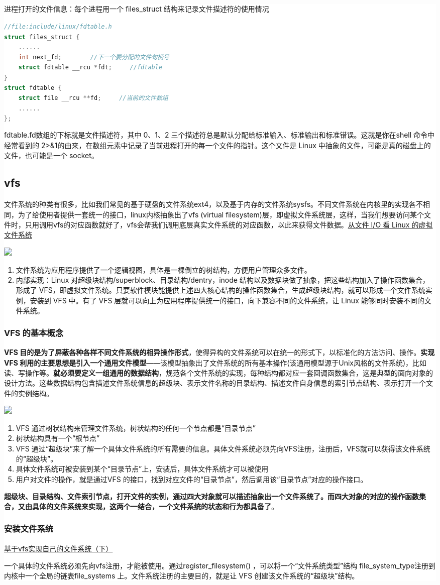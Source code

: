 进程打开的文件信息：每个进程用一个 files_struct 结构来记录文件描述符的使用情况

```c
//file:include/linux/fdtable.h
struct files_struct {
    ......
    int next_fd;        //下一个要分配的文件句柄号
    struct fdtable __rcu *fdt;     //fdtable
}
struct fdtable {
    struct file __rcu **fd;     //当前的文件数组
    ......
};
```
fdtable.fd数组的下标就是文件描述符，其中 0、1、2 三个描述符总是默认分配给标准输入、标准输出和标准错误。这就是你在shell 命令中经常看到的 2>&1的由来，在数组元素中记录了当前进程打开的每一个文件的指针。这个文件是 Linux 中抽象的文件，可能是真的磁盘上的文件，也可能是一个 socket。

## vfs 

文件系统的种类有很多，比如我们常见的基于硬盘的文件系统ext4，以及基于内存的文件系统sysfs。不同文件系统在内核里的实现各不相同，为了给使用者提供一套统一的接口，linux内核抽象出了vfs (virtual filesystem)层，即虚拟文件系统层，这样，当我们想要访问某个文件时，只用调用vfs的对应函数就好了，vfs会帮我们调用底层真实文件系统的对应函数，以此来获得文件数据。[从文件 I/O 看 Linux 的虚拟文件系统](https://www.ibm.com/developerworks/cn/linux/l-cn-vfs/index.html)

![](/public/upload/linux/linux_vfs.png)

1. 文件系统为应用程序提供了一个逻辑视图，具体是一棵倒立的树结构，方便用户管理众多文件。
2. 内部实现：Linux 对超级块结构/superblock、目录结构/dentry，inode 结构以及数据块做了抽象，把这些结构加入了操作函数集合，形成了 VFS，即虚拟文件系统。只要软件模块能提供上述四大核心结构的操作函数集合，生成超级块结构，就可以形成一个文件系统实例，安装到 VFS 中。有了 VFS 层就可以向上为应用程序提供统一的接口，向下兼容不同的文件系统，让 Linux 能够同时安装不同的文件系统。

### VFS 的基本概念

**VFS 目的是为了屏蔽各种各样不同文件系统的相异操作形式**，使得异构的文件系统可以在统一的形式下，以标准化的方法访问、操作。**实现VFS 利用的主要思想是引入一个通用文件模型**——该模型抽象出了文件系统的所有基本操作(该通用模型源于Unix风格的文件系统)，比如读、写操作等。**就必须要定义一组通用的数据结构**，规范各个文件系统的实现，每种结构都对应一套回调函数集合，这是典型的面向对象的设计方法。这些数据结构包含描述文件系统信息的超级块、表示文件名称的目录结构、描述文件自身信息的索引节点结构、表示打开一个文件的实例结构。

![](/public/upload/linux/linux_vfs_2.jpg)

1. VFS 通过树状结构来管理文件系统，树状结构的任何一个节点都是“目录节点”
2. 树状结构具有一个“根节点”
3. VFS 通过“超级块”来了解一个具体文件系统的所有需要的信息。具体文件系统必须先向VFS注册，注册后，VFS就可以获得该文件系统的“超级块”。
4. 具体文件系统可被安装到某个“目录节点”上，安装后，具体文件系统才可以被使用
5. 用户对文件的操作，就是通过VFS 的接口，找到对应文件的“目录节点”，然后调用该“目录节点”对应的操作接口。

**超级块、目录结构、文件索引节点，打开文件的实例，通过四大对象就可以描述抽象出一个文件系统了。而四大对象的对应的操作函数集合，又由具体的文件系统来实现，这两个一结合，一个文件系统的状态和行为都具备了**。

### 安装文件系统

[基于vfs实现自己的文件系统（下）](https://mp.weixin.qq.com/s/6x7KXuKH4ixHZaPf_nZ9FQ)

一个具体的文件系统必须先向vfs注册，才能被使用。通过register_filesystem() ，可以将一个“文件系统类型”结构 file_system_type注册到内核中一个全局的链表file_systems 上。文件系统注册的主要目的，就是让 VFS 创建该文件系统的“超级块”结构。
